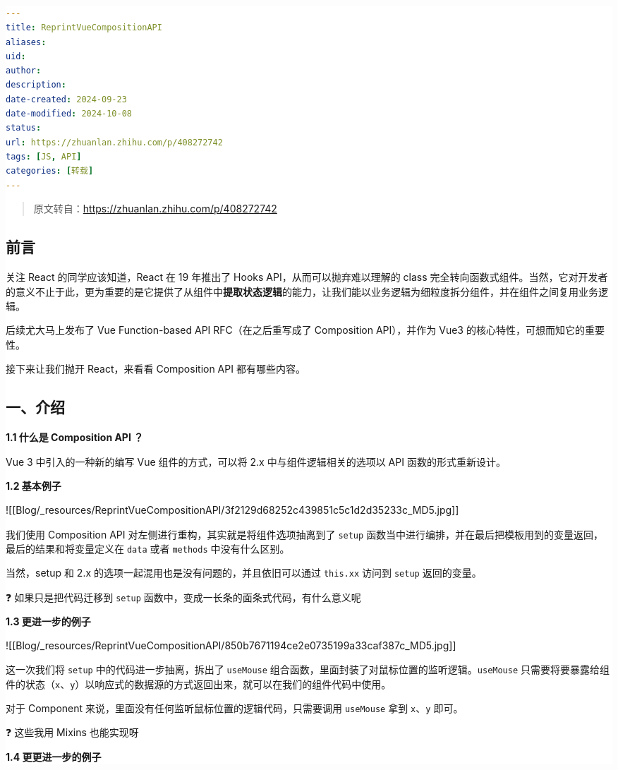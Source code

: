 ```yaml
---
title: ReprintVueCompositionAPI
aliases: 
uid: 
author: 
description: 
date-created: 2024-09-23
date-modified: 2024-10-08
status: 
url: https://zhuanlan.zhihu.com/p/408272742
tags: [JS, API]
categories: [转载]
---
```


> 原文转自：https://zhuanlan.zhihu.com/p/408272742

## 前言

关注 React 的同学应该知道，React 在 19 年推出了 Hooks API，从而可以抛弃难以理解的 class 完全转向函数式组件。当然，它对开发者的意义不止于此，更为重要的是它提供了从组件中**提取状态逻辑**的能力，让我们能以业务逻辑为细粒度拆分组件，并在组件之间复用业务逻辑。

后续尤大马上发布了 Vue Function-based API RFC（在之后重写成了 Composition API），并作为 Vue3 的核心特性，可想而知它的重要性。

接下来让我们抛开 React，来看看 Composition API 都有哪些内容。

## 一、介绍

**1.1 什么是 Composition API ？**

Vue 3 中引入的一种新的编写 Vue 组件的方式，可以将 2.x 中与组件逻辑相关的选项以 API 函数的形式重新设计。

**1.2 基本例子**

![[Blog/_resources/ReprintVueCompositionAPI/3f2129d68252c439851c5c1d2d35233c_MD5.jpg]]

我们使用 Composition API 对左侧进行重构，其实就是将组件选项抽离到了 `setup` 函数当中进行编排，并在最后把模板用到的变量返回，最后的结果和将变量定义在 `data` 或者 `methods` 中没有什么区别。

当然，setup 和 2.x 的选项一起混用也是没有问题的，并且依旧可以通过 `this.xx` 访问到 `setup` 返回的变量。

❓ 如果只是把代码迁移到 `setup` 函数中，变成一长条的面条式代码，有什么意义呢

**1.3 更进一步的例子**

![[Blog/_resources/ReprintVueCompositionAPI/850b7671194ce2e0735199a33caf387c_MD5.jpg]]

这一次我们将 `setup` 中的代码进一步抽离，拆出了 `useMouse` 组合函数，里面封装了对鼠标位置的监听逻辑。`useMouse` 只需要将要暴露给组件的状态（`x`、`y`）以响应式的数据源的方式返回出来，就可以在我们的组件代码中使用。

对于 Component 来说，里面没有任何监听鼠标位置的逻辑代码，只需要调用 `useMouse` 拿到 `x`、`y` 即可。

❓ 这些我用 Mixins 也能实现呀

**1.4 更更进一步的例子**
